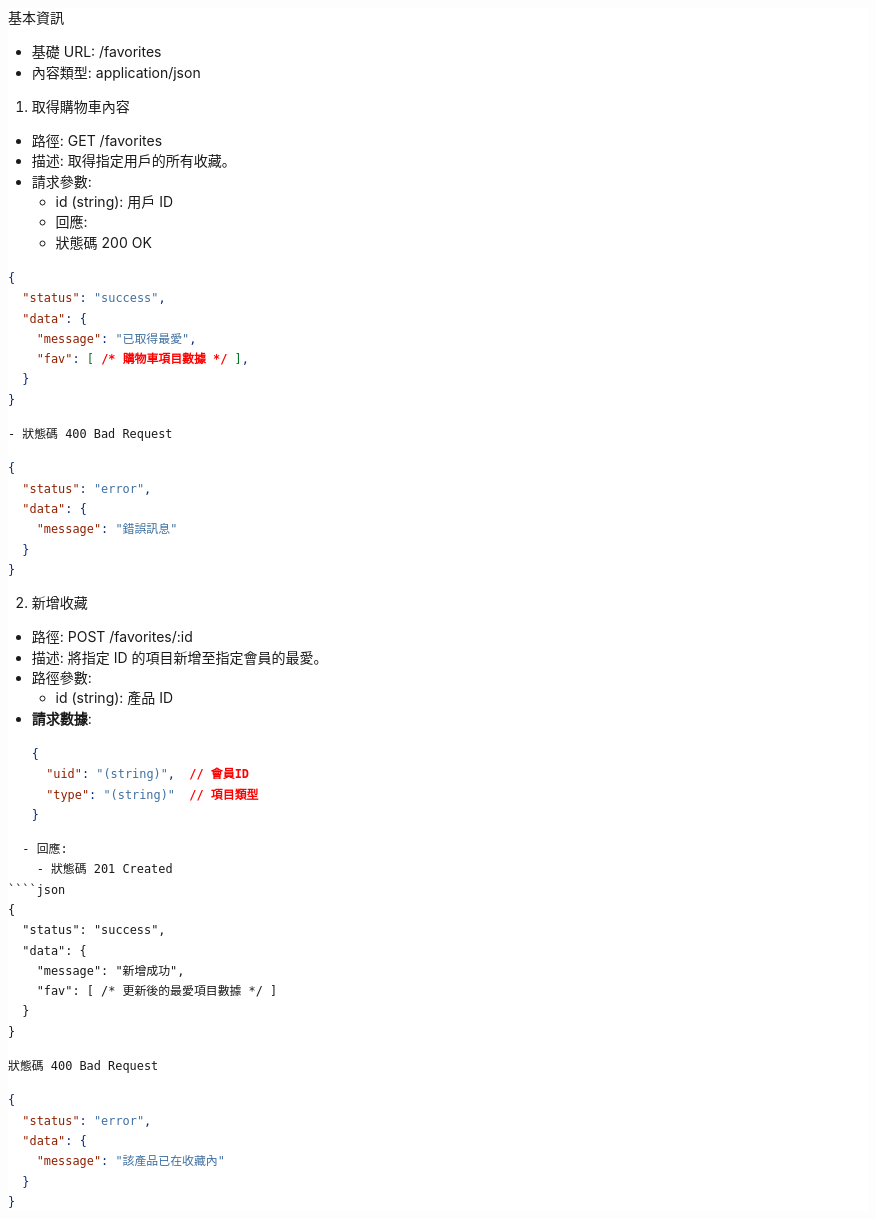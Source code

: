 基本資訊
  - 基礎 URL: /favorites
  - 內容類型: application/json
1. 取得購物車內容
  - 路徑: GET /favorites
  - 描述: 取得指定用戶的所有收藏。
  - 請求參數:
    - id (string): 用戶 ID
     - 回應:
    - 狀態碼 200 OK
````json
{
  "status": "success",
  "data": {
    "message": "已取得最愛",
    "fav": [ /* 購物車項目數據 */ ],
  }
}
````
    - 狀態碼 400 Bad Request
````json
{
  "status": "error",
  "data": {
    "message": "錯誤訊息"
  }
}
````

2. 新增收藏
  - 路徑: POST /favorites/:id
  - 描述: 將指定 ID 的項目新增至指定會員的最愛。
  - 路徑參數:
    - id (string): 產品 ID
- **請求數據**:
  ```json
  {
    "uid": "(string)",  // 會員ID
    "type": "(string)"  // 項目類型
  }
````
  - 回應:
    - 狀態碼 201 Created
````json
{
  "status": "success",
  "data": {
    "message": "新增成功",
    "fav": [ /* 更新後的最愛項目數據 */ ]
  }
}
````
    狀態碼 400 Bad Request
````json
{
  "status": "error",
  "data": {
    "message": "該產品已在收藏內"
  }
}
````

